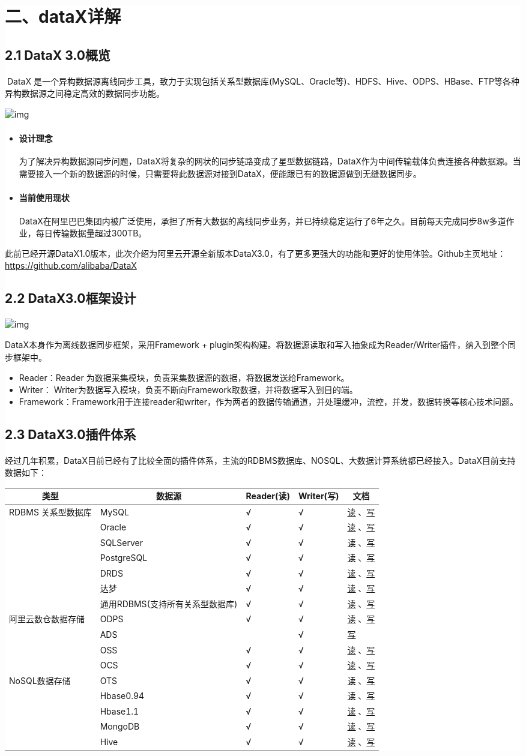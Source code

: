 

# 二、dataX详解

## 2.1 DataX 3.0概览

​	DataX 是一个异构数据源离线同步工具，致力于实现包括关系型数据库(MySQL、Oracle等)、HDFS、Hive、ODPS、HBase、FTP等各种异构数据源之间稳定高效的数据同步功能。

![img](img/01.png)

- #### 设计理念

  为了解决异构数据源同步问题，DataX将复杂的网状的同步链路变成了星型数据链路，DataX作为中间传输载体负责连接各种数据源。当需要接入一个新的数据源的时候，只需要将此数据源对接到DataX，便能跟已有的数据源做到无缝数据同步。

- #### 当前使用现状

  DataX在阿里巴巴集团内被广泛使用，承担了所有大数据的离线同步业务，并已持续稳定运行了6年之久。目前每天完成同步8w多道作业，每日传输数据量超过300TB。

此前已经开源DataX1.0版本，此次介绍为阿里云开源全新版本DataX3.0，有了更多更强大的功能和更好的使用体验。Github主页地址：https://github.com/alibaba/DataX

## 2.2 DataX3.0框架设计

![img](img/02.png)

DataX本身作为离线数据同步框架，采用Framework + plugin架构构建。将数据源读取和写入抽象成为Reader/Writer插件，纳入到整个同步框架中。

- Reader：Reader 为数据采集模块，负责采集数据源的数据，将数据发送给Framework。
- Writer： Writer为数据写入模块，负责不断向Framework取数据，并将数据写入到目的端。
- Framework：Framework用于连接reader和writer，作为两者的数据传输通道，并处理缓冲，流控，并发，数据转换等核心技术问题。

## 2.3 DataX3.0插件体系

​	经过几年积累，DataX目前已经有了比较全面的插件体系，主流的RDBMS数据库、NOSQL、大数据计算系统都已经接入。DataX目前支持数据如下：

| 类型               | 数据源                          | Reader(读) | Writer(写) | 文档                                                         |
| ------------------ | ------------------------------- | ---------- | ---------- | ------------------------------------------------------------ |
| RDBMS 关系型数据库 | MySQL                           | √          | √          | [读](https://github.com/alibaba/DataX/blob/master/mysqlreader/doc/mysqlreader.md) 、[写](https://github.com/alibaba/DataX/blob/master/mysqlwriter/doc/mysqlwriter.md) |
|                    | Oracle                          | √          | √          | [读](https://github.com/alibaba/DataX/blob/master/oraclereader/doc/oraclereader.md) 、[写](https://github.com/alibaba/DataX/blob/master/oraclewriter/doc/oraclewriter.md) |
|                    | SQLServer                       | √          | √          | [读](https://github.com/alibaba/DataX/blob/master/sqlserverreader/doc/sqlserverreader.md) 、[写](https://github.com/alibaba/DataX/blob/master/sqlserverwriter/doc/sqlserverwriter.md) |
|                    | PostgreSQL                      | √          | √          | [读](https://github.com/alibaba/DataX/blob/master/postgresqlreader/doc/postgresqlreader.md) 、[写](https://github.com/alibaba/DataX/blob/master/postgresqlwriter/doc/postgresqlwriter.md) |
|                    | DRDS                            | √          | √          | [读](https://github.com/alibaba/DataX/blob/master/drdsreader/doc/drdsreader.md) 、[写](https://github.com/alibaba/DataX/blob/master/drdswriter/doc/drdswriter.md) |
|                    | 达梦                            | √          | √          | [读](https://github.com/alibaba/DataX/blob/master) 、[写](https://github.com/alibaba/DataX/blob/master) |
|                    | 通用RDBMS(支持所有关系型数据库) | √          | √          | [读](https://github.com/alibaba/DataX/blob/master) 、[写](https://github.com/alibaba/DataX/blob/master) |
| 阿里云数仓数据存储 | ODPS                            | √          | √          | [读](https://github.com/alibaba/DataX/blob/master/odpsreader/doc/odpsreader.md) 、[写](https://github.com/alibaba/DataX/blob/master/odpsswriter/doc/odpswriter.md) |
|                    | ADS                             |            | √          | [写](https://github.com/alibaba/DataX/blob/master/adswriter/doc/adswriter.md) |
|                    | OSS                             | √          | √          | [读](https://github.com/alibaba/DataX/blob/master/ossreader/doc/ossreader.md) 、[写](https://github.com/alibaba/DataX/blob/master/osswriter/doc/osswriter.md) |
|                    | OCS                             | √          | √          | [读](https://github.com/alibaba/DataX/blob/master/ocsreader/doc/ocsreader.md) 、[写](https://github.com/alibaba/DataX/blob/master/ocswriter/doc/ocswriter.md) |
| NoSQL数据存储      | OTS                             | √          | √          | [读](https://github.com/alibaba/DataX/blob/master/otsreader/doc/otsreader.md) 、[写](https://github.com/alibaba/DataX/blob/master/otswriter/doc/otswriter.md) |
|                    | Hbase0.94                       | √          | √          | [读](https://github.com/alibaba/DataX/blob/master/hbase094xreader/doc/hbase094xreader.md) 、[写](https://github.com/alibaba/DataX/blob/master/hbase094xwriter/doc/hbase094xwriter.md) |
|                    | Hbase1.1                        | √          | √          | [读](https://github.com/alibaba/DataX/blob/master/hbase11xreader/doc/hbase11xreader.md) 、[写](https://github.com/alibaba/DataX/blob/master/hbase11xwriter/doc/hbase11xwriter.md) |
|                    | MongoDB                         | √          | √          | [读](https://github.com/alibaba/DataX/blob/master/mongoreader/doc/mongoreader.md) 、[写](https://github.com/alibaba/DataX/blob/master/mongowriter/doc/mongowriter.md) |
|                    | Hive                            | √          | √          | [读](https://github.com/alibaba/DataX/blob/master/hdfsreader/doc/hdfsreader.md) 、[写](https://github.com/alibaba/DataX/blob/master/hdfswriter/doc/hdfswriter.md) |